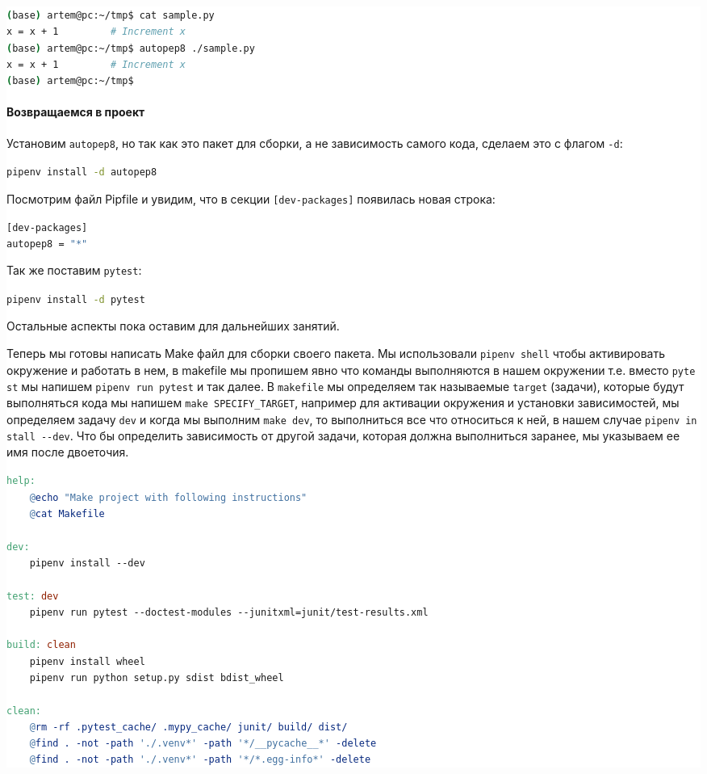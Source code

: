 ```bash
(base) artem@pc:~/tmp$ cat sample.py 
x = x + 1         # Increment x
(base) artem@pc:~/tmp$ autopep8 ./sample.py 
x = x + 1         # Increment x
(base) artem@pc:~/tmp$ 
```

#### Возвращаемся в проект

Установим `autopep8`, но так как это пакет для сборки, а не зависимость самого кода, сделаем это с флагом `-d`:

```bash
pipenv install -d autopep8
```

Посмотрим файл Pipfile и увидим, что в секции `[dev-packages]` появилась новая строка:

```bash
[dev-packages]
autopep8 = "*"
```

Так же поставим `pytest`:

```bash
pipenv install -d pytest
```

Остальные аспекты пока оставим для дальнейших занятий.

Теперь мы готовы написать Make файл для сборки своего пакета. Мы использовали `pipenv shell` чтобы активировать окружение и работать в нем, в makefile мы пропишем явно что команды выполняются в нашем окружении т.е. вместо `pytest` мы напишем `pipenv run pytest` и так далее. В `makefile` мы определяем так называемые `target` (задачи), которые будут выполняться кода мы напишем `make SPECIFY_TARGET`, например для активации окружения и установки зависимостей, мы определяем задачу `dev` и когда мы выполним `make dev`, то выполниться все что относиться к ней, в нашем случае `pipenv install --dev`. Что бы определить зависимость от другой задачи, которая должна выполниться заранее, мы указываем ее имя после двоеточия.

```makefile
help:
	@echo "Make project with following instructions"
	@cat Makefile

dev:
	pipenv install --dev

test: dev
	pipenv run pytest --doctest-modules --junitxml=junit/test-results.xml

build: clean
	pipenv install wheel
	pipenv run python setup.py sdist bdist_wheel

clean:
	@rm -rf .pytest_cache/ .mypy_cache/ junit/ build/ dist/ 
	@find . -not -path './.venv*' -path '*/__pycache__*' -delete
	@find . -not -path './.venv*' -path '*/*.egg-info*' -delete
```
